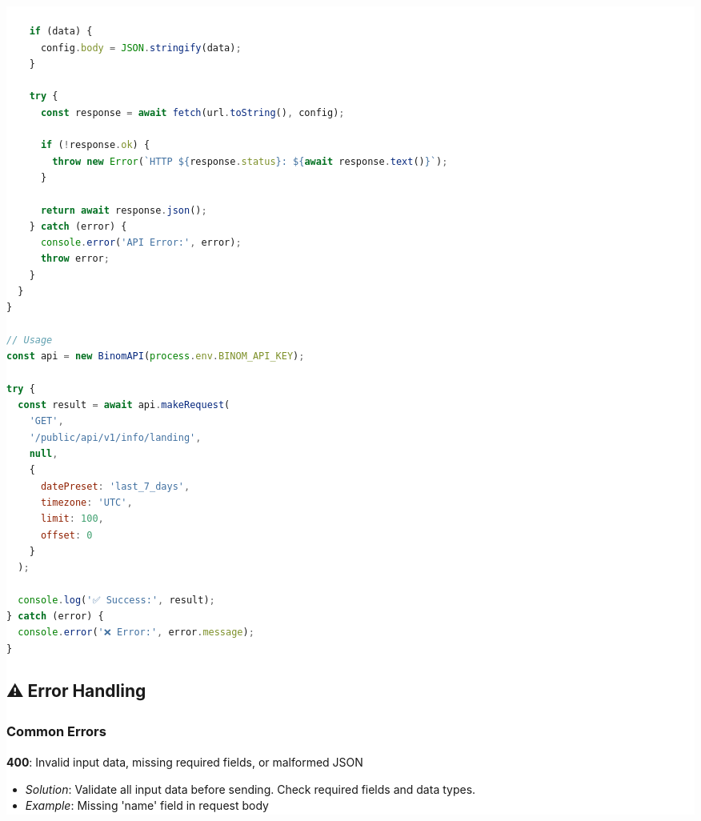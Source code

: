 ```javascript

    if (data) {
      config.body = JSON.stringify(data);
    }

    try {
      const response = await fetch(url.toString(), config);
      
      if (!response.ok) {
        throw new Error(`HTTP ${response.status}: ${await response.text()}`);
      }
      
      return await response.json();
    } catch (error) {
      console.error('API Error:', error);
      throw error;
    }
  }
}

// Usage
const api = new BinomAPI(process.env.BINOM_API_KEY);

try {
  const result = await api.makeRequest(
    'GET',
    '/public/api/v1/info/landing',
    null,
    {
      datePreset: 'last_7_days',
      timezone: 'UTC',
      limit: 100,
      offset: 0
    }
  );
  
  console.log('✅ Success:', result);
} catch (error) {
  console.error('❌ Error:', error.message);
}
```

## ⚠️ Error Handling

### Common Errors

**400**: Invalid input data, missing required fields, or malformed JSON
- *Solution*: Validate all input data before sending. Check required fields and data types.
- *Example*: Missing 'name' field in request body
